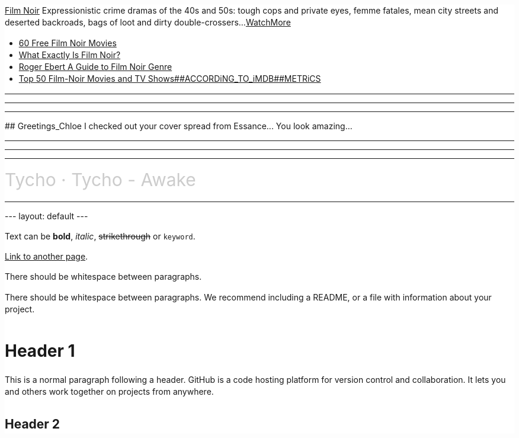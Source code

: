 [Film Noir](https://www.filmnoirfoundation.org/)
Expressionistic crime dramas of the 40s and 50s: tough cops and private eyes, femme fatales, mean city streets and deserted backroads, bags of loot and dirty double-crossers...[WatchMore](https://archive.org/details/Film_Noir)
* [60 Free Film Noir Movies](https://www.openculture.com/free_film_noir_movies)
* [What Exactly Is Film Noir?](https://www.nfi.edu/film-noir/)
* [Roger Ebert A Guide to Film Noir Genre](https://www.rogerebert.com/roger-ebert/a-guide-to-film-noir-genre)
* [Top 50 Film-Noir Movies and TV Shows##ACCORDiNG_TO_iMDB##METRiCS](https://www.imdb.com/search/title/?&genres=film_noir&explore=title_type,genres)
<hr>
<iframe src="https://archive.org/embed/the-window-1949" width="100%" height="400" frameborder="0" webkitallowfullscreen="true" mozallowfullscreen="true" allowfullscreen></iframe>
<hr>
<hr>
## Greetings_Chloe
I checked out your cover spread from Essance... You look amazing... 
<hr>
<hr>
<iframe width="100%" height="500" src="https://www.youtube.com/embed/yhCuCqJbOVE" title="ＣＹＢＥＲ　ＤＲＥＡＭ [Chillwave - Synthwave Mix]" frameborder="0" allow="accelerometer; autoplay; clipboard-write; encrypted-media; gyroscope; picture-in-picture" allowfullscreen></iframe>
<hr>
<iframe width="100%" height="300" scrolling="no" frameborder="no" allow="autoplay" src="https://w.soundcloud.com/player/?url=https%3A//api.soundcloud.com/playlists/63097121&color=%23b76e76&auto_play=false&hide_related=false&show_comments=true&show_user=true&show_reposts=false&show_teaser=true&visual=true"></iframe><div style="font-size: 30px; color: #cccccc;line-break: anywhere;word-break: normal;overflow: hidden;white-space: nowrap;text-overflow: ellipsis; "><a href="https://soundcloud.com/tycho" title="Tycho" target="_blank" style="color: #cccccc; text-decoration: none;">Tycho</a> · <a href="https://soundcloud.com/tycho/sets/tycho-awake-deluxe-version" title="Tycho - Awake (Deluxe Version)" target="_blank" style="color: #cccccc; text-decoration: none;">Tycho - Awake </a></div>
<hr>
---
layout: default
---

Text can be **bold**, _italic_, ~~strikethrough~~ or `keyword`.

[Link to another page](./another-page.html).

There should be whitespace between paragraphs.

There should be whitespace between paragraphs. We recommend including a README, or a file with information about your project.

# Header 1

This is a normal paragraph following a header. GitHub is a code hosting platform for version control and collaboration. It lets you and others work together on projects from anywhere.

## Header 2
